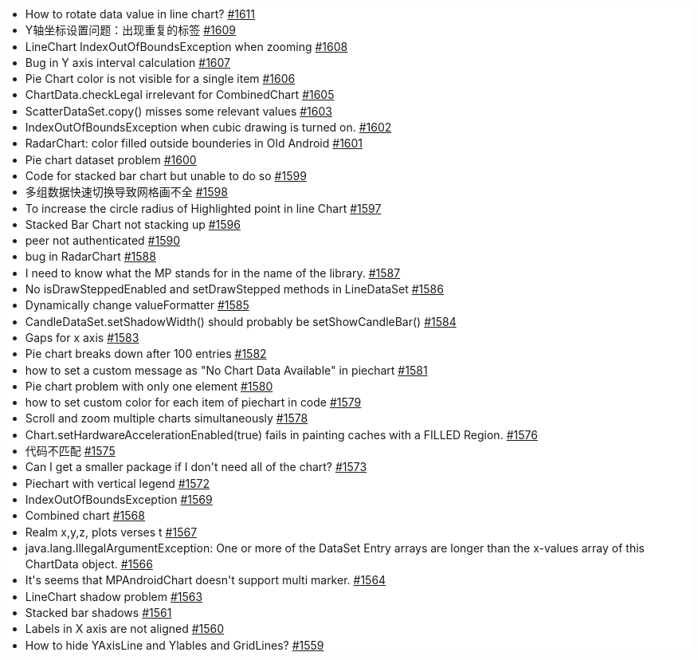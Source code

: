 - How to rotate data value in line chart? [\#1611](https://github.com/PhilJay/MPAndroidChart/issues/1611)
- Y轴坐标设置问题：出现重复的标签 [\#1609](https://github.com/PhilJay/MPAndroidChart/issues/1609)
- LineChart IndexOutOfBoundsException when zooming [\#1608](https://github.com/PhilJay/MPAndroidChart/issues/1608)
- Bug in Y axis interval calculation [\#1607](https://github.com/PhilJay/MPAndroidChart/issues/1607)
- Pie Chart color is not visible for a single item [\#1606](https://github.com/PhilJay/MPAndroidChart/issues/1606)
- ChartData.checkLegal irrelevant for CombinedChart [\#1605](https://github.com/PhilJay/MPAndroidChart/issues/1605)
- ScatterDataSet.copy\(\) misses some relevant values [\#1603](https://github.com/PhilJay/MPAndroidChart/issues/1603)
- IndexOutOfBoundsException when cubic drawing is turned on. [\#1602](https://github.com/PhilJay/MPAndroidChart/issues/1602)
- RadarChart: color filled outside bounderies in Old Android [\#1601](https://github.com/PhilJay/MPAndroidChart/issues/1601)
- Pie chart dataset problem [\#1600](https://github.com/PhilJay/MPAndroidChart/issues/1600)
- Code for stacked bar chart but unable to do so [\#1599](https://github.com/PhilJay/MPAndroidChart/issues/1599)
- 多组数据快速切换导致网格画不全 [\#1598](https://github.com/PhilJay/MPAndroidChart/issues/1598)
- To increase the circle radius of Highlighted point in line Chart  [\#1597](https://github.com/PhilJay/MPAndroidChart/issues/1597)
- Stacked Bar Chart not stacking up [\#1596](https://github.com/PhilJay/MPAndroidChart/issues/1596)
- peer not authenticated [\#1590](https://github.com/PhilJay/MPAndroidChart/issues/1590)
- bug in RadarChart [\#1588](https://github.com/PhilJay/MPAndroidChart/issues/1588)
- I need to know what the MP stands for in the name of the library. [\#1587](https://github.com/PhilJay/MPAndroidChart/issues/1587)
- No isDrawSteppedEnabled and setDrawStepped methods in LineDataSet [\#1586](https://github.com/PhilJay/MPAndroidChart/issues/1586)
- Dynamically change valueFormatter  [\#1585](https://github.com/PhilJay/MPAndroidChart/issues/1585)
- CandleDataSet.setShadowWidth\(\) should probably be setShowCandleBar\(\) [\#1584](https://github.com/PhilJay/MPAndroidChart/issues/1584)
- Gaps for x axis [\#1583](https://github.com/PhilJay/MPAndroidChart/issues/1583)
- Pie chart breaks down after 100 entries [\#1582](https://github.com/PhilJay/MPAndroidChart/issues/1582)
- how to set a custom message as "No Chart Data Available" in piechart [\#1581](https://github.com/PhilJay/MPAndroidChart/issues/1581)
- Pie chart problem with only one element [\#1580](https://github.com/PhilJay/MPAndroidChart/issues/1580)
- how to set custom color for each item of piechart in code [\#1579](https://github.com/PhilJay/MPAndroidChart/issues/1579)
- Scroll and zoom multiple charts simultaneously [\#1578](https://github.com/PhilJay/MPAndroidChart/issues/1578)
- Chart.setHardwareAccelerationEnabled\(true\) fails in painting caches with a FILLED Region. [\#1576](https://github.com/PhilJay/MPAndroidChart/issues/1576)
- 代码不匹配 [\#1575](https://github.com/PhilJay/MPAndroidChart/issues/1575)
- Can I get a smaller package if I don't need all of the chart? [\#1573](https://github.com/PhilJay/MPAndroidChart/issues/1573)
- Piechart with vertical legend [\#1572](https://github.com/PhilJay/MPAndroidChart/issues/1572)
- IndexOutOfBoundsException [\#1569](https://github.com/PhilJay/MPAndroidChart/issues/1569)
- Combined chart [\#1568](https://github.com/PhilJay/MPAndroidChart/issues/1568)
- Realm x,y,z, plots verses t  [\#1567](https://github.com/PhilJay/MPAndroidChart/issues/1567)
- java.lang.IllegalArgumentException: One or more of the DataSet Entry arrays are longer than the x-values array of this ChartData object. [\#1566](https://github.com/PhilJay/MPAndroidChart/issues/1566)
- It's seems that MPAndroidChart doesn't support multi marker. [\#1564](https://github.com/PhilJay/MPAndroidChart/issues/1564)
- LineChart shadow problem [\#1563](https://github.com/PhilJay/MPAndroidChart/issues/1563)
- Stacked bar shadows [\#1561](https://github.com/PhilJay/MPAndroidChart/issues/1561)
- Labels in X axis are not aligned [\#1560](https://github.com/PhilJay/MPAndroidChart/issues/1560)
- How to hide YAxisLine and Ylables and GridLines? [\#1559](https://github.com/PhilJay/MPAndroidChart/issues/1559)